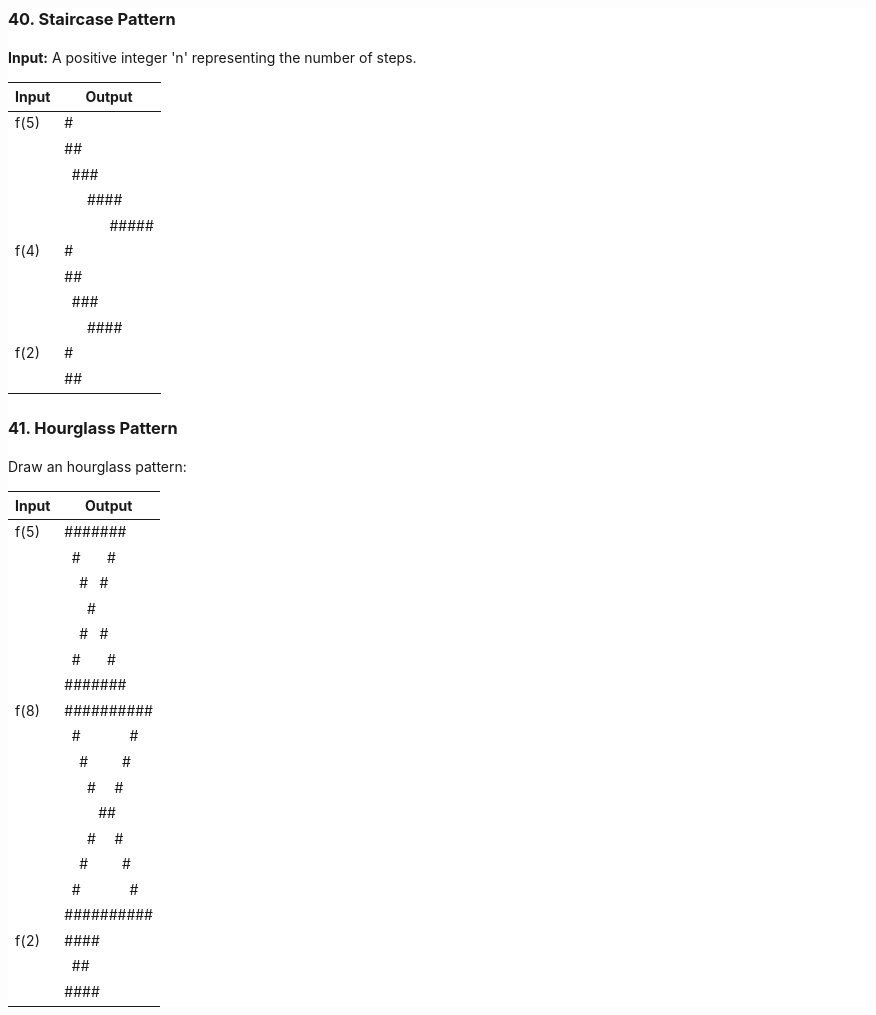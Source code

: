 ### 40. Staircase Pattern
**Input:** A positive integer &#39;n&#39; representing the number of steps.

Input |Output
---|---
f(5) |#
||##
||&nbsp;&nbsp;###
||&nbsp;&nbsp;&nbsp;&nbsp;&nbsp;&nbsp;####
||&nbsp;&nbsp;&nbsp;&nbsp;&nbsp;&nbsp;&nbsp;&nbsp;&nbsp;&nbsp;&nbsp;&nbsp;#####
f(4) |#
||##
||&nbsp;&nbsp;###
||&nbsp;&nbsp;&nbsp;&nbsp;&nbsp;&nbsp;####
f(2) |#
||##

### 41. Hourglass Pattern

Draw an hourglass pattern:

Input |Output
---|---
f(5) |#######
||&nbsp;&nbsp;#&nbsp;&nbsp;&nbsp;&nbsp;&nbsp;&nbsp;&nbsp;#
||&nbsp;&nbsp;&nbsp;&nbsp;#&nbsp;&nbsp;&nbsp;#
||&nbsp;&nbsp;&nbsp;&nbsp;&nbsp;&nbsp;#
||&nbsp;&nbsp;&nbsp;&nbsp;#&nbsp;&nbsp;&nbsp;#
||&nbsp;&nbsp;#&nbsp;&nbsp;&nbsp;&nbsp;&nbsp;&nbsp;&nbsp;#
||#######
f(8) |##########
||&nbsp;&nbsp;#&nbsp;&nbsp;&nbsp;&nbsp;&nbsp;&nbsp;&nbsp;&nbsp;&nbsp;&nbsp;&nbsp;&nbsp;&nbsp;#
||&nbsp;&nbsp;&nbsp;&nbsp;#&nbsp;&nbsp;&nbsp;&nbsp;&nbsp;&nbsp;&nbsp;&nbsp;&nbsp;#
||&nbsp;&nbsp;&nbsp;&nbsp;&nbsp;&nbsp;#&nbsp;&nbsp;&nbsp;&nbsp;&nbsp;#
||&nbsp;&nbsp;&nbsp;&nbsp;&nbsp;&nbsp;&nbsp;&nbsp;&nbsp;##
||&nbsp;&nbsp;&nbsp;&nbsp;&nbsp;&nbsp;#&nbsp;&nbsp;&nbsp;&nbsp;&nbsp;#
||&nbsp;&nbsp;&nbsp;&nbsp;#&nbsp;&nbsp;&nbsp;&nbsp;&nbsp;&nbsp;&nbsp;&nbsp;&nbsp;#
||&nbsp;&nbsp;#&nbsp;&nbsp;&nbsp;&nbsp;&nbsp;&nbsp;&nbsp;&nbsp;&nbsp;&nbsp;&nbsp;&nbsp;&nbsp;#
||##########
f(2) |####
||&nbsp;&nbsp;##
||####
